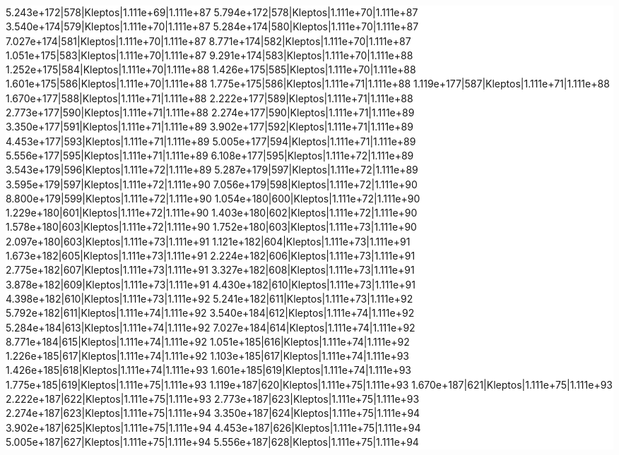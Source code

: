 5.243e+172|578|Kleptos|1.111e+69|1.111e+87
5.794e+172|578|Kleptos|1.111e+70|1.111e+87
3.540e+174|579|Kleptos|1.111e+70|1.111e+87
5.284e+174|580|Kleptos|1.111e+70|1.111e+87
7.027e+174|581|Kleptos|1.111e+70|1.111e+87
8.771e+174|582|Kleptos|1.111e+70|1.111e+87
1.051e+175|583|Kleptos|1.111e+70|1.111e+87
9.291e+174|583|Kleptos|1.111e+70|1.111e+88
1.252e+175|584|Kleptos|1.111e+70|1.111e+88
1.426e+175|585|Kleptos|1.111e+70|1.111e+88
1.601e+175|586|Kleptos|1.111e+70|1.111e+88
1.775e+175|586|Kleptos|1.111e+71|1.111e+88
1.119e+177|587|Kleptos|1.111e+71|1.111e+88
1.670e+177|588|Kleptos|1.111e+71|1.111e+88
2.222e+177|589|Kleptos|1.111e+71|1.111e+88
2.773e+177|590|Kleptos|1.111e+71|1.111e+88
2.274e+177|590|Kleptos|1.111e+71|1.111e+89
3.350e+177|591|Kleptos|1.111e+71|1.111e+89
3.902e+177|592|Kleptos|1.111e+71|1.111e+89
4.453e+177|593|Kleptos|1.111e+71|1.111e+89
5.005e+177|594|Kleptos|1.111e+71|1.111e+89
5.556e+177|595|Kleptos|1.111e+71|1.111e+89
6.108e+177|595|Kleptos|1.111e+72|1.111e+89
3.543e+179|596|Kleptos|1.111e+72|1.111e+89
5.287e+179|597|Kleptos|1.111e+72|1.111e+89
3.595e+179|597|Kleptos|1.111e+72|1.111e+90
7.056e+179|598|Kleptos|1.111e+72|1.111e+90
8.800e+179|599|Kleptos|1.111e+72|1.111e+90
1.054e+180|600|Kleptos|1.111e+72|1.111e+90
1.229e+180|601|Kleptos|1.111e+72|1.111e+90
1.403e+180|602|Kleptos|1.111e+72|1.111e+90
1.578e+180|603|Kleptos|1.111e+72|1.111e+90
1.752e+180|603|Kleptos|1.111e+73|1.111e+90
2.097e+180|603|Kleptos|1.111e+73|1.111e+91
1.121e+182|604|Kleptos|1.111e+73|1.111e+91
1.673e+182|605|Kleptos|1.111e+73|1.111e+91
2.224e+182|606|Kleptos|1.111e+73|1.111e+91
2.775e+182|607|Kleptos|1.111e+73|1.111e+91
3.327e+182|608|Kleptos|1.111e+73|1.111e+91
3.878e+182|609|Kleptos|1.111e+73|1.111e+91
4.430e+182|610|Kleptos|1.111e+73|1.111e+91
4.398e+182|610|Kleptos|1.111e+73|1.111e+92
5.241e+182|611|Kleptos|1.111e+73|1.111e+92
5.792e+182|611|Kleptos|1.111e+74|1.111e+92
3.540e+184|612|Kleptos|1.111e+74|1.111e+92
5.284e+184|613|Kleptos|1.111e+74|1.111e+92
7.027e+184|614|Kleptos|1.111e+74|1.111e+92
8.771e+184|615|Kleptos|1.111e+74|1.111e+92
1.051e+185|616|Kleptos|1.111e+74|1.111e+92
1.226e+185|617|Kleptos|1.111e+74|1.111e+92
1.103e+185|617|Kleptos|1.111e+74|1.111e+93
1.426e+185|618|Kleptos|1.111e+74|1.111e+93
1.601e+185|619|Kleptos|1.111e+74|1.111e+93
1.775e+185|619|Kleptos|1.111e+75|1.111e+93
1.119e+187|620|Kleptos|1.111e+75|1.111e+93
1.670e+187|621|Kleptos|1.111e+75|1.111e+93
2.222e+187|622|Kleptos|1.111e+75|1.111e+93
2.773e+187|623|Kleptos|1.111e+75|1.111e+93
2.274e+187|623|Kleptos|1.111e+75|1.111e+94
3.350e+187|624|Kleptos|1.111e+75|1.111e+94
3.902e+187|625|Kleptos|1.111e+75|1.111e+94
4.453e+187|626|Kleptos|1.111e+75|1.111e+94
5.005e+187|627|Kleptos|1.111e+75|1.111e+94
5.556e+187|628|Kleptos|1.111e+75|1.111e+94